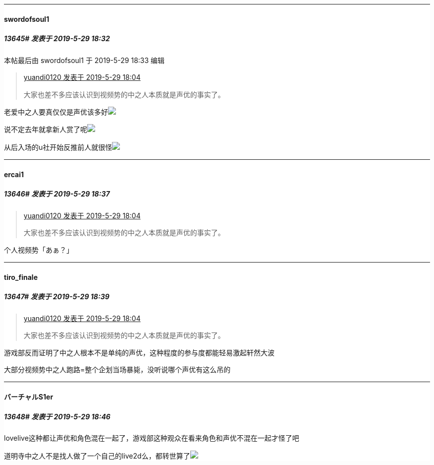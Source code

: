 
-----

####  swordofsoul1  
##### 13645#       发表于 2019-5-29 18:32


 本帖最后由 swordofsoul1 于 2019-5-29 18:33 编辑 
<blockquote><a href="httphttps://bbs.saraba1st.com/2b/forum.php?mod=redirect&amp;goto=findpost&amp;pid=43906048&amp;ptid=1823171" target="_blank">yuandi0120 发表于 2019-5-29 18:04</a>

大家也差不多应该认识到视频势的中之人本质就是声优的事实了。</blockquote>
老爱中之人要真仅仅是声优该多好<img src="https://static.saraba1st.com/image/smiley/face2017/064.png" referrerpolicy="no-referrer">

说不定去年就拿新人赏了呢<img src="https://static.saraba1st.com/image/smiley/face2017/067.png" referrerpolicy="no-referrer">

从后入场的u社开始反推前人就很怪<img src="https://static.saraba1st.com/image/smiley/face2017/066.png" referrerpolicy="no-referrer">


-----

####  ercai1  
##### 13646#       发表于 2019-5-29 18:37


<blockquote><a href="httphttps://bbs.saraba1st.com/2b/forum.php?mod=redirect&amp;goto=findpost&amp;pid=43906048&amp;ptid=1823171" target="_blank">yuandi0120 发表于 2019-5-29 18:04</a>

大家也差不多应该认识到视频势的中之人本质就是声优的事实了。</blockquote>
个人视频势「あぁ？」


-----

####  tiro_finale  
##### 13647#       发表于 2019-5-29 18:39


<blockquote><a href="httphttps://bbs.saraba1st.com/2b/forum.php?mod=redirect&amp;goto=findpost&amp;pid=43906048&amp;ptid=1823171" target="_blank">yuandi0120 发表于 2019-5-29 18:04</a>

大家也差不多应该认识到视频势的中之人本质就是声优的事实了。</blockquote>
游戏部反而证明了中之人根本不是单纯的声优，这种程度的参与度都能轻易激起轩然大波

大部分视频势中之人跑路=整个企划当场暴毙，没听说哪个声优有这么吊的


-----

####  バーチャルS1er  
##### 13648#       发表于 2019-5-29 18:46


lovelive这种都让声优和角色混在一起了，游戏部这种观众在看来角色和声优不混在一起才怪了吧


道明寺中之人不是找人做了一个自己的live2d么，都转世算了<img src="https://static.saraba1st.com/image/smiley/face2017/037.png" referrerpolicy="no-referrer">
